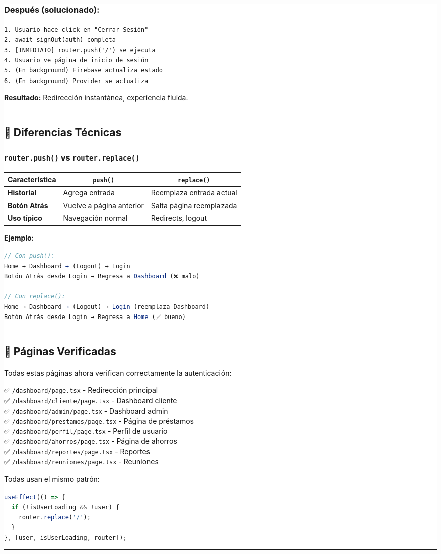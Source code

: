 
### Después (solucionado):
```
1. Usuario hace click en "Cerrar Sesión"
2. await signOut(auth) completa
3. [INMEDIATO] router.push('/') se ejecuta
4. Usuario ve página de inicio de sesión
5. (En background) Firebase actualiza estado
6. (En background) Provider se actualiza
```
**Resultado:** Redirección instantánea, experiencia fluida.

---

## 🎯 Diferencias Técnicas

### `router.push()` vs `router.replace()`

| Característica | `push()` | `replace()` |
|---------------|----------|-------------|
| **Historial** | Agrega entrada | Reemplaza entrada actual |
| **Botón Atrás** | Vuelve a página anterior | Salta página reemplazada |
| **Uso típico** | Navegación normal | Redirects, logout |

**Ejemplo:**
```typescript
// Con push():
Home → Dashboard → (Logout) → Login
Botón Atrás desde Login → Regresa a Dashboard (❌ malo)

// Con replace():
Home → Dashboard → (Logout) → Login (reemplaza Dashboard)
Botón Atrás desde Login → Regresa a Home (✅ bueno)
```

---

## 📝 Páginas Verificadas

Todas estas páginas ahora verifican correctamente la autenticación:

✅ `/dashboard/page.tsx` - Redirección principal  
✅ `/dashboard/cliente/page.tsx` - Dashboard cliente  
✅ `/dashboard/admin/page.tsx` - Dashboard admin  
✅ `/dashboard/prestamos/page.tsx` - Página de préstamos  
✅ `/dashboard/perfil/page.tsx` - Perfil de usuario  
✅ `/dashboard/ahorros/page.tsx` - Página de ahorros  
✅ `/dashboard/reportes/page.tsx` - Reportes  
✅ `/dashboard/reuniones/page.tsx` - Reuniones  

Todas usan el mismo patrón:
```typescript
useEffect(() => {
  if (!isUserLoading && !user) {
    router.replace('/');
  }
}, [user, isUserLoading, router]);
```

---
